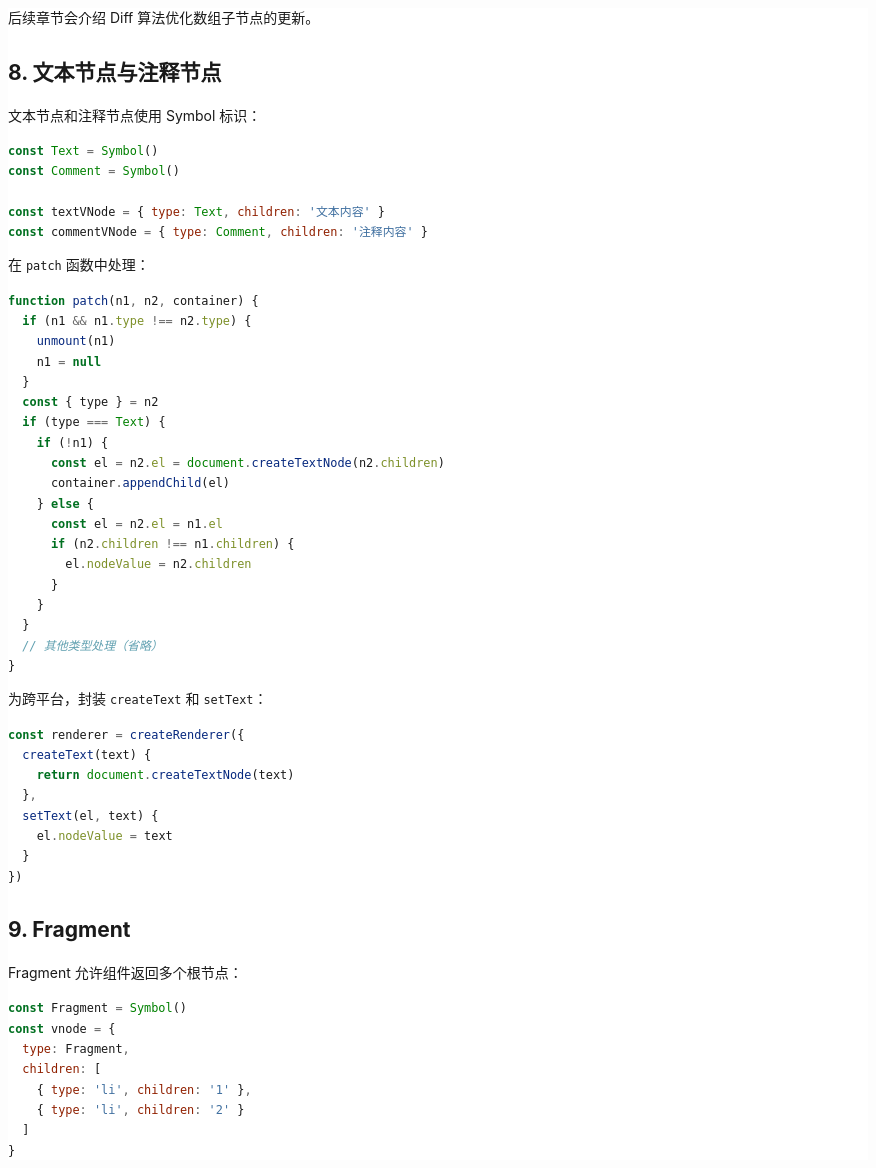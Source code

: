 后续章节会介绍 Diff 算法优化数组子节点的更新。

## 8. 文本节点与注释节点
文本节点和注释节点使用 Symbol 标识：

```javascript
const Text = Symbol()
const Comment = Symbol()

const textVNode = { type: Text, children: '文本内容' }
const commentVNode = { type: Comment, children: '注释内容' }
```

在 `patch` 函数中处理：

```javascript
function patch(n1, n2, container) {
  if (n1 && n1.type !== n2.type) {
    unmount(n1)
    n1 = null
  }
  const { type } = n2
  if (type === Text) {
    if (!n1) {
      const el = n2.el = document.createTextNode(n2.children)
      container.appendChild(el)
    } else {
      const el = n2.el = n1.el
      if (n2.children !== n1.children) {
        el.nodeValue = n2.children
      }
    }
  }
  // 其他类型处理（省略）
}
```

为跨平台，封装 `createText` 和 `setText`：

```javascript
const renderer = createRenderer({
  createText(text) {
    return document.createTextNode(text)
  },
  setText(el, text) {
    el.nodeValue = text
  }
})
```

## 9. Fragment
Fragment 允许组件返回多个根节点：

```javascript
const Fragment = Symbol()
const vnode = {
  type: Fragment,
  children: [
    { type: 'li', children: '1' },
    { type: 'li', children: '2' }
  ]
}
```
